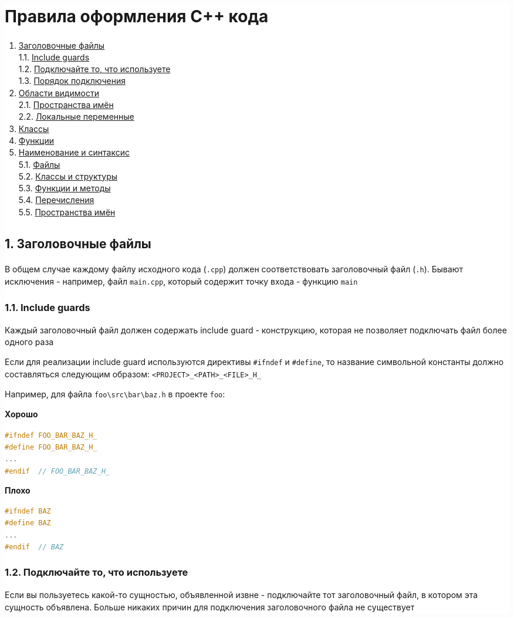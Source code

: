 # Правила оформления C++ кода

1. [Заголовочные файлы](#1-Заголовочные-файлы)  
   1.1. [Include guards](#11-Include-guards)  
   1.2. [Подключайте то, что используете](#12-Подключайте-то-что-используете)  
   1.3. [Порядок подключения](#13-Порядок-подключения)  
2. [Области видимости](#2-Области-видимости)  
   2.1. [Пространства имён](#21-Пространства-имён)  
   2.2. [Локальные переменные](#22-Локальные-переменные)  
3. [Классы](#3-Классы)
4. [Функции](#4-Функции)
5. [Наименование и синтаксис](#5-Наименование-и-синтаксис)  
   5.1. [Файлы](#51-Файлы)  
   5.2. [Классы и структуры](#52-Классы-и-структуры)  
   5.3. [Функции и методы](#53-Функции-и-методы)  
   5.4. [Перечисления](#54-Перечисления)  
   5.5. [Пространства имён](#55-Пространства-имён)  

## 1. Заголовочные файлы
В общем случае каждому файлу исходного кода (`.cpp`) должен соответствовать заголовочный файл (`.h`). Бывают исключения - например, файл `main.cpp`, который содержит точку входа - функцию `main`

### 1.1. Include guards
Каждый заголовочный файл должен содержать include guard - конструкцию, которая не позволяет подключать файл более одного раза

Если для реализации include guard используются директивы `#ifndef` и `#define`, то название символьной константы должно составляться следующим образом: `<PROJECT>_<PATH>_<FILE>_H_`

Например, для файла `foo\src\bar\baz.h` в проекте `foo`:

**Хорошо**
```cpp
#ifndef FOO_BAR_BAZ_H_
#define FOO_BAR_BAZ_H_
...
#endif  // FOO_BAR_BAZ_H_
```

**Плохо**
```cpp
#ifndef BAZ
#define BAZ
...
#endif  // BAZ
```
### 1.2. Подключайте то, что используете
Если вы пользуетесь какой-то сущностью, объявленной извне - подключайте тот заголовочный файл, в котором эта сущность объявлена. Больше никаких причин для подключения заголовочного файла не существует
